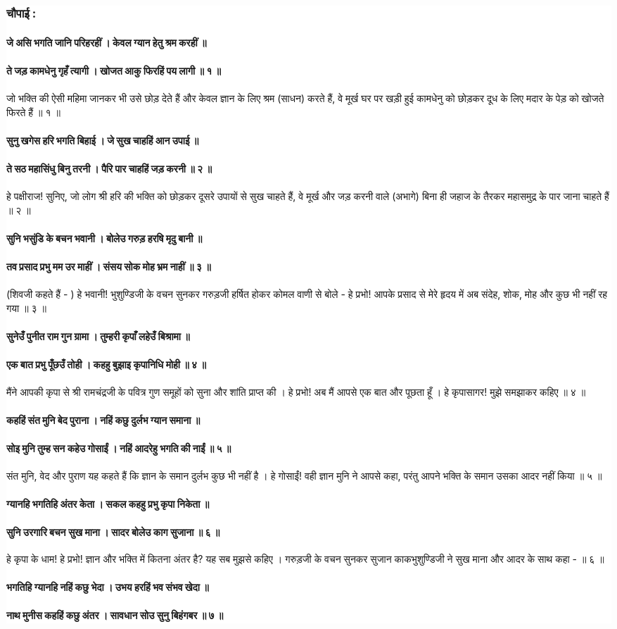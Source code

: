 ### चौपाई :

#### जे असि भगति जानि परिहरहीं । केवल ग्यान हेतु श्रम करहीं ॥
#### ते जड़ कामधेनु गृहँ त्यागी । खोजत आकु फिरहिं पय लागी ॥ १ ॥

जो भक्ति की ऐसी महिमा जानकर भी उसे छोड़ देते हैं और केवल ज्ञान के लिए श्रम (साधन) करते हैं, वे मूर्ख घर पर खड़ी हुई कामधेनु को छोड़कर दूध के लिए मदार के पेड़ को खोजते फिरते हैं ॥ १ ॥

#### सुनु खगेस हरि भगति बिहाई । जे सुख चाहहिं आन उपाई ॥
#### ते सठ महासिंधु बिनु तरनी । पैरि पार चाहहिं जड़ करनी ॥ २ ॥

हे पक्षीराज! सुनिए, जो लोग श्री हरि की भक्ति को छोड़कर दूसरे उपायों से सुख चाहते हैं, वे मूर्ख और जड़ करनी वाले (अभागे) बिना ही जहाज के तैरकर महासमुद्र के पार जाना चाहते हैं ॥ २ ॥

#### सुनि भसुंडि के बचन भवानी । बोलेउ गरुड़ हरषि मृदु बानी ॥
#### तव प्रसाद प्रभु मम उर माहीं । संसय सोक मोह भ्रम नाहीं ॥ ३ ॥

(शिवजी कहते हैं - ) हे भवानी! भुशुण्डिजी के वचन सुनकर गरुड़जी हर्षित होकर कोमल वाणी से बोले - हे प्रभो! आपके प्रसाद से मेरे हृदय में अब संदेह, शोक, मोह और कुछ भी नहीं रह गया ॥ ३ ॥

#### सुनेउँ पुनीत राम गुन ग्रामा । तुम्हरी कृपाँ लहेउँ बिश्रामा ॥
#### एक बात प्रभु पूँछउँ तोही । कहहु बुझाइ कृपानिधि मोही ॥ ४ ॥

मैंने आपकी कृपा से श्री रामचंद्रजी के पवित्र गुण समूहों को सुना और शांति प्राप्त की । हे प्रभो! अब मैं आपसे एक बात और पूछता हूँ । हे कृपासागर! मुझे समझाकर कहिए ॥ ४ ॥

#### कहहिं संत मुनि बेद पुराना । नहिं कछु दुर्लभ ग्यान समाना ॥
#### सोइ मुनि तुम्ह सन कहेउ गोसाईं । नहिं आदरेहु भगति की नाईं ॥ ५ ॥

संत मुनि, वेद और पुराण यह कहते हैं कि ज्ञान के समान दुर्लभ कुछ भी नहीं है । हे गोसाईं! वही ज्ञान मुनि ने आपसे कहा, परंतु आपने भक्ति के समान उसका आदर नहीं किया ॥ ५ ॥

#### ग्यानहि भगतिहि अंतर केता । सकल कहहु प्रभु कृपा निकेता ॥
#### सुनि उरगारि बचन सुख माना । सादर बोलेउ काग सुजाना ॥ ६ ॥

हे कृपा के धाम! हे प्रभो! ज्ञान और भक्ति में कितना अंतर है? यह सब मुझसे कहिए । गरुड़जी के वचन सुनकर सुजान काकभुशुण्डिजी ने सुख माना और आदर के साथ कहा - ॥ ६ ॥

#### भगतिहि ग्यानहि नहिं कछु भेदा । उभय हरहिं भव संभव खेदा ॥
#### नाथ मुनीस कहहिं कछु अंतर । सावधान सोउ सुनु बिहंगबर ॥ ७ ॥

